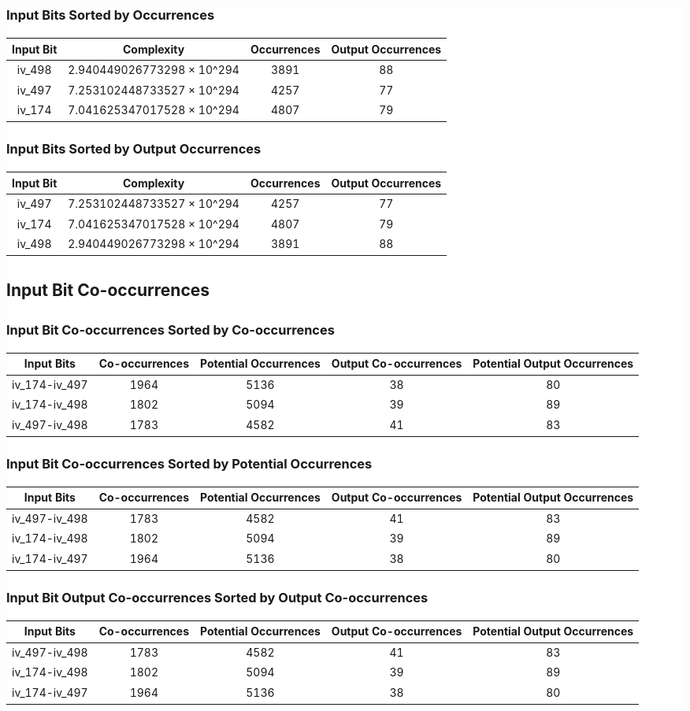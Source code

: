 ### Input Bits Sorted by Occurrences

| Input Bit | Complexity | Occurrences | Output Occurrences |
|:---------:|:----------:|:-----------:|:------------------:|
| iv_498 | 2.940449026773298 × 10^294 | 3891 | 88 |
| iv_497 | 7.253102448733527 × 10^294 | 4257 | 77 |
| iv_174 | 7.041625347017528 × 10^294 | 4807 | 79 |

### Input Bits Sorted by Output Occurrences

| Input Bit | Complexity | Occurrences | Output Occurrences |
|:---------:|:----------:|:-----------:|:------------------:|
| iv_497 | 7.253102448733527 × 10^294 | 4257 | 77 |
| iv_174 | 7.041625347017528 × 10^294 | 4807 | 79 |
| iv_498 | 2.940449026773298 × 10^294 | 3891 | 88 |

## Input Bit Co-occurrences

### Input Bit Co-occurrences Sorted by Co-occurrences

| Input Bits | Co-occurrences | Potential Occurrences | Output Co-occurrences | Potential Output Occurrences |
|:----------:|:--------------:|:---------------------:|:---------------------:|:----------------------------:|
| iv_174-iv_497 | 1964 | 5136 | 38 | 80 |
| iv_174-iv_498 | 1802 | 5094 | 39 | 89 |
| iv_497-iv_498 | 1783 | 4582 | 41 | 83 |

### Input Bit Co-occurrences Sorted by Potential Occurrences

| Input Bits | Co-occurrences | Potential Occurrences | Output Co-occurrences | Potential Output Occurrences |
|:----------:|:--------------:|:---------------------:|:---------------------:|:----------------------------:|
| iv_497-iv_498 | 1783 | 4582 | 41 | 83 |
| iv_174-iv_498 | 1802 | 5094 | 39 | 89 |
| iv_174-iv_497 | 1964 | 5136 | 38 | 80 |

### Input Bit Output Co-occurrences Sorted by Output Co-occurrences

| Input Bits | Co-occurrences | Potential Occurrences | Output Co-occurrences | Potential Output Occurrences |
|:----------:|:--------------:|:---------------------:|:---------------------:|:----------------------------:|
| iv_497-iv_498 | 1783 | 4582 | 41 | 83 |
| iv_174-iv_498 | 1802 | 5094 | 39 | 89 |
| iv_174-iv_497 | 1964 | 5136 | 38 | 80 |
